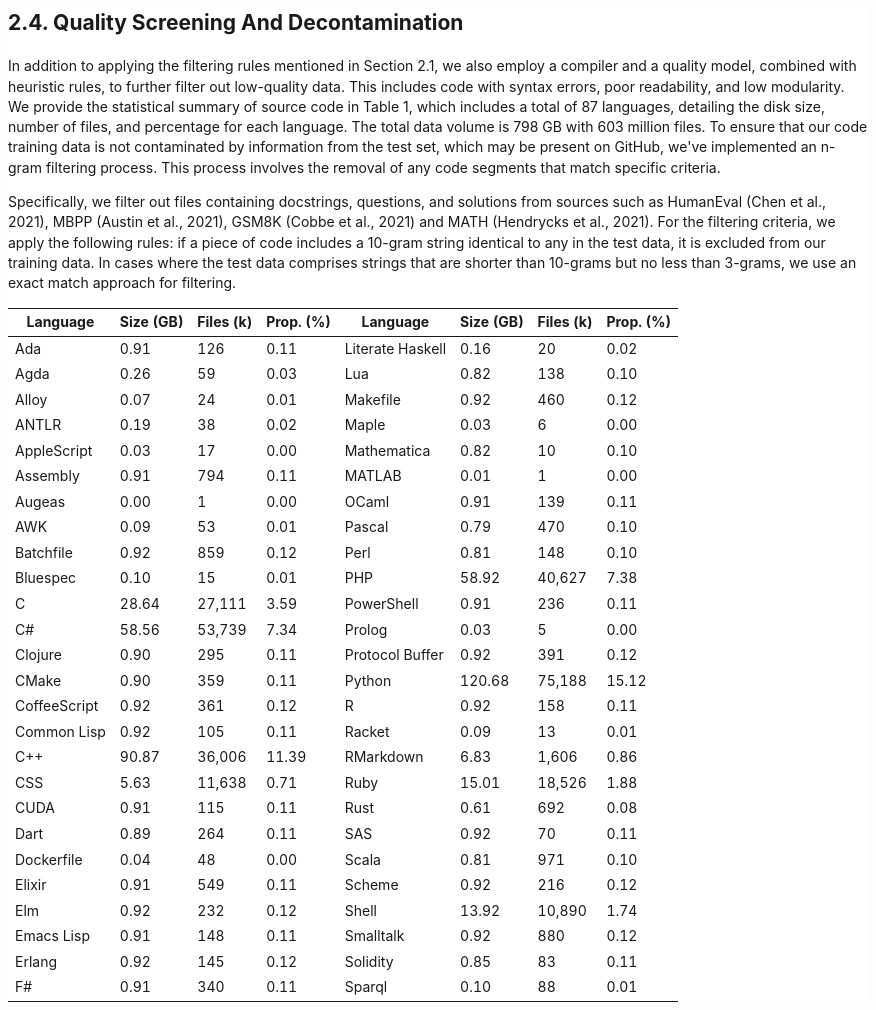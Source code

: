 ## 2.4. **Quality Screening And Decontamination**

In addition to applying the filtering rules mentioned in Section 2.1, we also employ a compiler and a quality model, combined with heuristic rules, to further filter out low-quality data. This includes code with syntax errors, poor readability, and low modularity. We provide the statistical summary of source code in Table 1, which includes a total of 87 languages, detailing the disk size, number of files, and percentage for each language. The total data volume is 798 GB with 603 million files. To ensure that our code training data is not contaminated by information from the test set, which may be present on GitHub, we've implemented an n-gram filtering process. This process involves the removal of any code segments that match specific criteria.

Specifically, we filter out files containing docstrings, questions, and solutions from sources such as HumanEval (Chen et al., 2021), MBPP (Austin et al., 2021), GSM8K (Cobbe et al., 2021) and MATH (Hendrycks et al., 2021). For the filtering criteria, we apply the following rules: if a piece of code includes a 10-gram string identical to any in the test data, it is excluded from our training data. In cases where the test data comprises strings that are shorter than 10-grams but no less than 3-grams, we use an exact match approach for filtering.

| Language              | Size (GB)   | Files (k)   | Prop. (%)   | Language         | Size (GB)   | Files (k)   | Prop. (%)   |
|-----------------------|-------------|-------------|-------------|------------------|-------------|-------------|-------------|
| Ada                   | 0.91        | 126         | 0.11        | Literate Haskell | 0.16        | 20          | 0.02        |
| Agda                  | 0.26        | 59          | 0.03        | Lua              | 0.82        | 138         | 0.10        |
| Alloy                 | 0.07        | 24          | 0.01        | Makefile         | 0.92        | 460         | 0.12        |
| ANTLR                 | 0.19        | 38          | 0.02        | Maple            | 0.03        | 6           | 0.00        |
| AppleScript           | 0.03        | 17          | 0.00        | Mathematica      | 0.82        | 10          | 0.10        |
| Assembly              | 0.91        | 794         | 0.11        | MATLAB           | 0.01        | 1           | 0.00        |
| Augeas                | 0.00        | 1           | 0.00        | OCaml            | 0.91        | 139         | 0.11        |
| AWK                   | 0.09        | 53          | 0.01        | Pascal           | 0.79        | 470         | 0.10        |
| Batchfile             | 0.92        | 859         | 0.12        | Perl             | 0.81        | 148         | 0.10        |
| Bluespec              | 0.10        | 15          | 0.01        | PHP              | 58.92       | 40,627      | 7.38        |
| C                     | 28.64       | 27,111      | 3.59        | PowerShell       | 0.91        | 236         | 0.11        |
| C#                    | 58.56       | 53,739      | 7.34        | Prolog           | 0.03        | 5           | 0.00        |
| Clojure               | 0.90        | 295         | 0.11        | Protocol Buffer  | 0.92        | 391         | 0.12        |
| CMake                 | 0.90        | 359         | 0.11        | Python           | 120.68      | 75,188      | 15.12       |
| CoffeeScript          | 0.92        | 361         | 0.12        | R                | 0.92        | 158         | 0.11        |
| Common Lisp           | 0.92        | 105         | 0.11        | Racket           | 0.09        | 13          | 0.01        |
| C++                   | 90.87       | 36,006      | 11.39       | RMarkdown        | 6.83        | 1,606       | 0.86        |
| CSS                   | 5.63        | 11,638      | 0.71        | Ruby             | 15.01       | 18,526      | 1.88        |
| CUDA                  | 0.91        | 115         | 0.11        | Rust             | 0.61        | 692         | 0.08        |
| Dart                  | 0.89        | 264         | 0.11        | SAS              | 0.92        | 70          | 0.11        |
| Dockerfile            | 0.04        | 48          | 0.00        | Scala            | 0.81        | 971         | 0.10        |
| Elixir                | 0.91        | 549         | 0.11        | Scheme           | 0.92        | 216         | 0.12        |
| Elm                   | 0.92        | 232         | 0.12        | Shell            | 13.92       | 10,890      | 1.74        |
| Emacs Lisp            | 0.91        | 148         | 0.11        | Smalltalk        | 0.92        | 880         | 0.12        |
| Erlang                | 0.92        | 145         | 0.12        | Solidity         | 0.85        | 83          | 0.11        |
| F#                    | 0.91        | 340         | 0.11        | Sparql           | 0.10        | 88          | 0.01        |